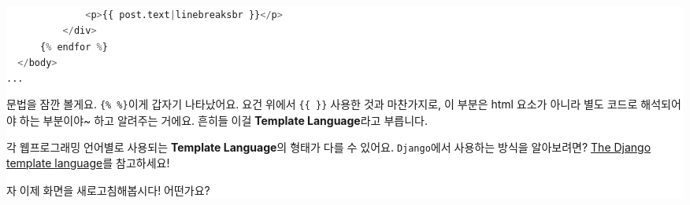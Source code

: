 ```python
              <p>{{ post.text|linebreaksbr }}</p>
          </div>
      {% endfor %}
  </body>
...
```

문법을 잠깐 볼게요. `{% %}`이게 갑자기 나타났어요. 요건 위에서 `{{ }}` 사용한 것과 마찬가지로, 이 부분은 html 요소가 아니라 별도 코드로 해석되어야 하는 부분이야~ 하고 알려주는 거에요. 흔히들 이걸 **Template Language**라고 부릅니다.

각 웹프로그래밍 언어별로 사용되는 **Template Language**의 형태가 다를 수 있어요. `Django`에서 사용하는 방식을 알아보려면? [The Django template language](https://docs.djangoproject.com/en/2.2/ref/templates/language/)를 참고하세요!

자 이제 화면을 새로고침해봅시다! 어떤가요?


